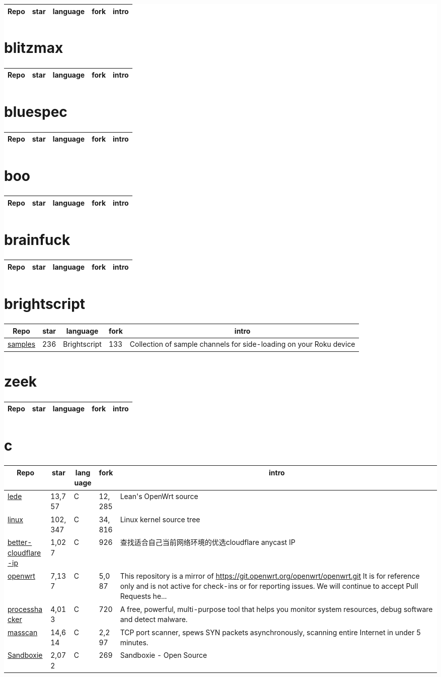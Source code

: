 Repo|star|language|fork|intro
-|-|-|-|-



# blitzmax

Repo|star|language|fork|intro
-|-|-|-|-



# bluespec

Repo|star|language|fork|intro
-|-|-|-|-



# boo

Repo|star|language|fork|intro
-|-|-|-|-



# brainfuck

Repo|star|language|fork|intro
-|-|-|-|-



# brightscript

Repo|star|language|fork|intro
-|-|-|-|-
[samples](https://github.com/rokudev/samples)|236|Brightscript|133|Collection of sample channels for side-loading on your Roku device


# zeek

Repo|star|language|fork|intro
-|-|-|-|-



# c

Repo|star|language|fork|intro
-|-|-|-|-
[lede](https://github.com/coolsnowwolf/lede)|13,757|C|12,285|Lean's OpenWrt source
[linux](https://github.com/torvalds/linux)|102,347|C|34,816|Linux kernel source tree
[better-cloudflare-ip](https://github.com/badafans/better-cloudflare-ip)|1,027|C|926|查找适合自己当前网络环境的优选cloudflare anycast IP
[openwrt](https://github.com/openwrt/openwrt)|7,137|C|5,087|This repository is a mirror of https://git.openwrt.org/openwrt/openwrt.git It is for reference only and is not active for check-ins or for reporting issues. We will continue to accept Pull Requests he...
[processhacker](https://github.com/processhacker/processhacker)|4,013|C|720|A free, powerful, multi-purpose tool that helps you monitor system resources, debug software and detect malware.
[masscan](https://github.com/robertdavidgraham/masscan)|14,614|C|2,297|TCP port scanner, spews SYN packets asynchronously, scanning entire Internet in under 5 minutes.
[Sandboxie](https://github.com/sandboxie-plus/Sandboxie)|2,072|C|269|Sandboxie - Open Source